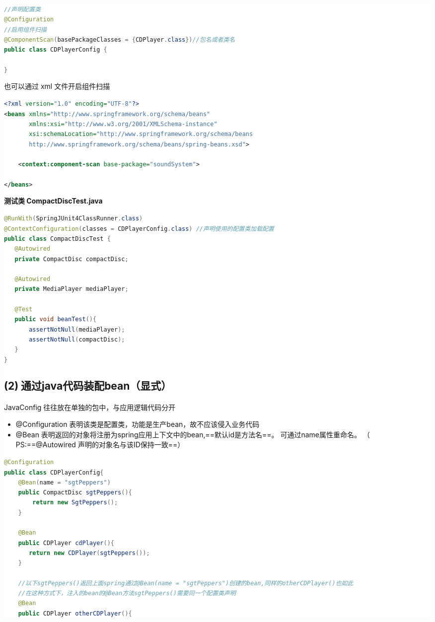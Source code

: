  ```java
 //声明配置类
 @Configuration
 //启用组件扫描
@ComponentScan(basePackageClasses = {CDPlayer.class})//包名或者类名
public class CDPlayerConfig {

}
```
也可以通过 xml 文件开启组件扫描
```xml
<?xml version="1.0" encoding="UTF-8"?>
<beans xmlns="http://www.springframework.org/schema/beans"
       xmlns:xsi="http://www.w3.org/2001/XMLSchema-instance"
       xsi:schemaLocation="http://www.springframework.org/schema/beans
       http://www.springframework.org/schema/beans/spring-beans.xsd">
       
    <context:component-scan base-package="soundSystem">

</beans>
```

 **测试类   CompactDiscTest.java**
 ```java
@RunWith(SpringJUnit4ClassRunner.class)
@ContextConfiguration(classes = CDPlayerConfig.class) //声明使用的配置类加载配置
public class CompactDiscTest {
    @Autowired
    private CompactDisc compactDisc;
    
    @Autowired
    private MediaPlayer mediaPlayer;

    @Test
    public void beanTest(){
        assertNotNull(mediaPlayer);
        assertNotNull(compactDisc);
    }
}
```
 
 

## (2) 通过java代码装配bean（显式） ##
JavaConfig 往往放在单独的包中，与应用逻辑代码分开
 - @Configuration 表明该类是配置类，功能是生产bean，故不应该侵入业务代码
 - @Bean 表明返回的对象将注册为spring应用上下文中的bean,==默认id是方法名==。 可通过name属性重命名。
 （ PS:==@Autowired 声明的对象名与该ID保持一致==）

```java
@Configuration
public class CDPlayerConfig{
    @Bean(name = "sgtPeppers")
    public CompactDisc sgtPeppers(){
        return new SgtPeppers();
    }
    
    @Bean
    public CDPlayer cdPlayer(){
       return new CDPlayer(sgtPeppers()); 
    }
    
    //以下sgtPeppers()返回上面spring通过@Bean(name = "sgtPeppers")创建的bean,同样的otherCDPlayer()也如此
    //在这种方式下，注入的bean的@Bean方法sgtPeppers()需要同一个配置类声明
    @Bean
    public CDPlayer otherCDPlayer(){
```